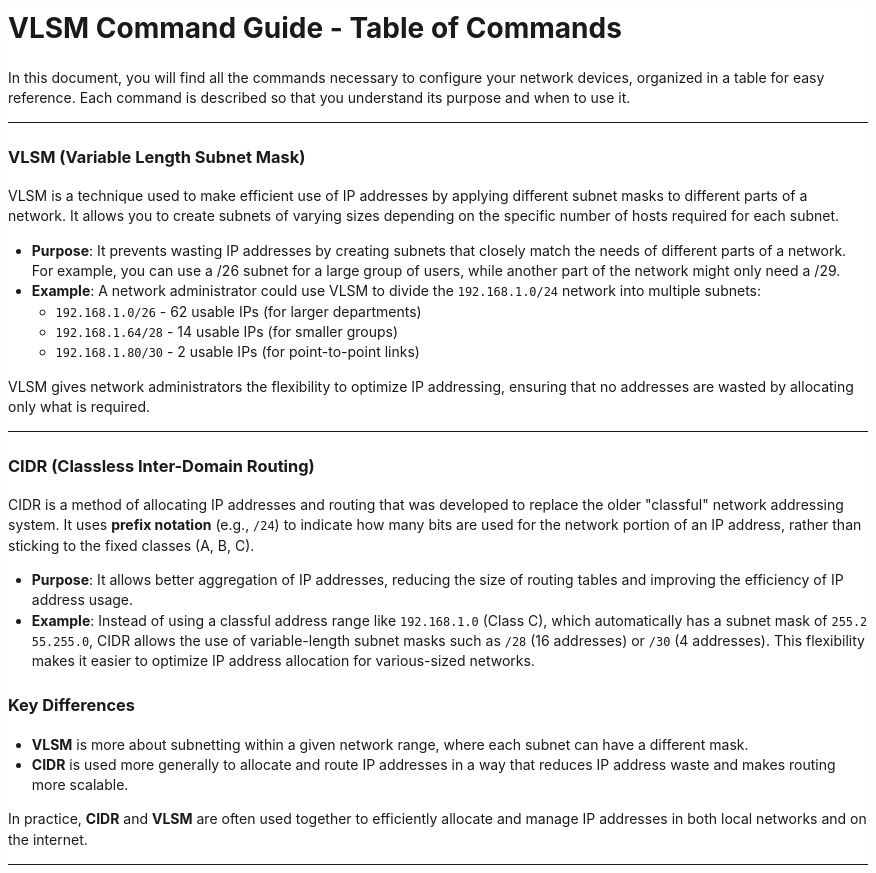 

# VLSM Command Guide - Table of Commands

In this document, you will find all the commands necessary to configure your network devices, organized in a table for easy reference. Each command is described so that you understand its purpose and when to use it.

---

### VLSM (Variable Length Subnet Mask)
VLSM is a technique used to make efficient use of IP addresses by applying different subnet masks to different parts of a network. It allows you to create subnets of varying sizes depending on the specific number of hosts required for each subnet.

- **Purpose**: It prevents wasting IP addresses by creating subnets that closely match the needs of different parts of a network. For example, you can use a /26 subnet for a large group of users, while another part of the network might only need a /29.
- **Example**: A network administrator could use VLSM to divide the `192.168.1.0/24` network into multiple subnets:
  - `192.168.1.0/26` - 62 usable IPs (for larger departments)
  - `192.168.1.64/28` - 14 usable IPs (for smaller groups)
  - `192.168.1.80/30` - 2 usable IPs (for point-to-point links)

VLSM gives network administrators the flexibility to optimize IP addressing, ensuring that no addresses are wasted by allocating only what is required.

---

### CIDR (Classless Inter-Domain Routing)
CIDR is a method of allocating IP addresses and routing that was developed to replace the older "classful" network addressing system. It uses **prefix notation** (e.g., `/24`) to indicate how many bits are used for the network portion of an IP address, rather than sticking to the fixed classes (A, B, C).

- **Purpose**: It allows better aggregation of IP addresses, reducing the size of routing tables and improving the efficiency of IP address usage.
- **Example**: Instead of using a classful address range like `192.168.1.0` (Class C), which automatically has a subnet mask of `255.255.255.0`, CIDR allows the use of variable-length subnet masks such as `/28` (16 addresses) or `/30` (4 addresses). This flexibility makes it easier to optimize IP address allocation for various-sized networks.

### Key Differences
- **VLSM** is more about subnetting within a given network range, where each subnet can have a different mask.
- **CIDR** is used more generally to allocate and route IP addresses in a way that reduces IP address waste and makes routing more scalable.

In practice, **CIDR** and **VLSM** are often used together to efficiently allocate and manage IP addresses in both local networks and on the internet.

---
